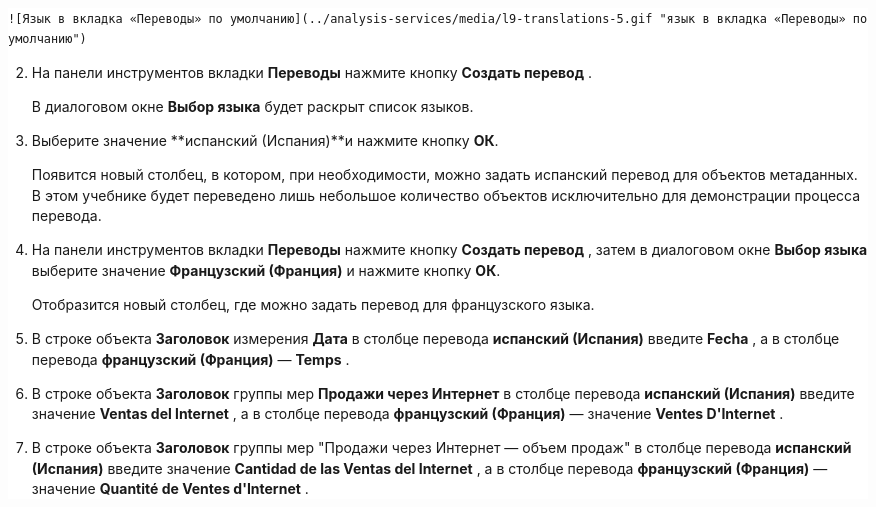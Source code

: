     ![Язык в вкладка «Переводы» по умолчанию](../analysis-services/media/l9-translations-5.gif "язык в вкладка «Переводы» по умолчанию")  
  
2.  На панели инструментов вкладки **Переводы** нажмите кнопку **Создать перевод** .  
  
    В диалоговом окне **Выбор языка** будет раскрыт список языков.  
  
3.  Выберите значение **испанский (Испания)**и нажмите кнопку **ОК**.  
  
    Появится новый столбец, в котором, при необходимости, можно задать испанский перевод для объектов метаданных. В этом учебнике будет переведено лишь небольшое количество объектов исключительно для демонстрации процесса перевода.  
  
4.  На панели инструментов вкладки **Переводы** нажмите кнопку **Создать перевод** , затем в диалоговом окне **Выбор языка** выберите значение **Французский (Франция)** и нажмите кнопку **ОК**.  
  
    Отобразится новый столбец, где можно задать перевод для французского языка.  
  
5.  В строке объекта **Заголовок** измерения **Дата** в столбце перевода **испанский (Испания)** введите **Fecha** , а в столбце перевода **французский (Франция)** — **Temps** .  
  
6.  В строке объекта **Заголовок** группы мер **Продажи через Интернет** в столбце перевода **испанский (Испания)** введите значение **Ventas del lnternet** , а в столбце перевода **французский (Франция)** — значение **Ventes D'Internet** .  
  
7.  В строке объекта **Заголовок** группы мер "Продажи через Интернет — объем продаж" в столбце перевода **испанский (Испания)** введите значение **Cantidad de las Ventas del Internet** , а в столбце перевода **французский (Франция)** — значение **Quantité de Ventes d'Internet** .  
  